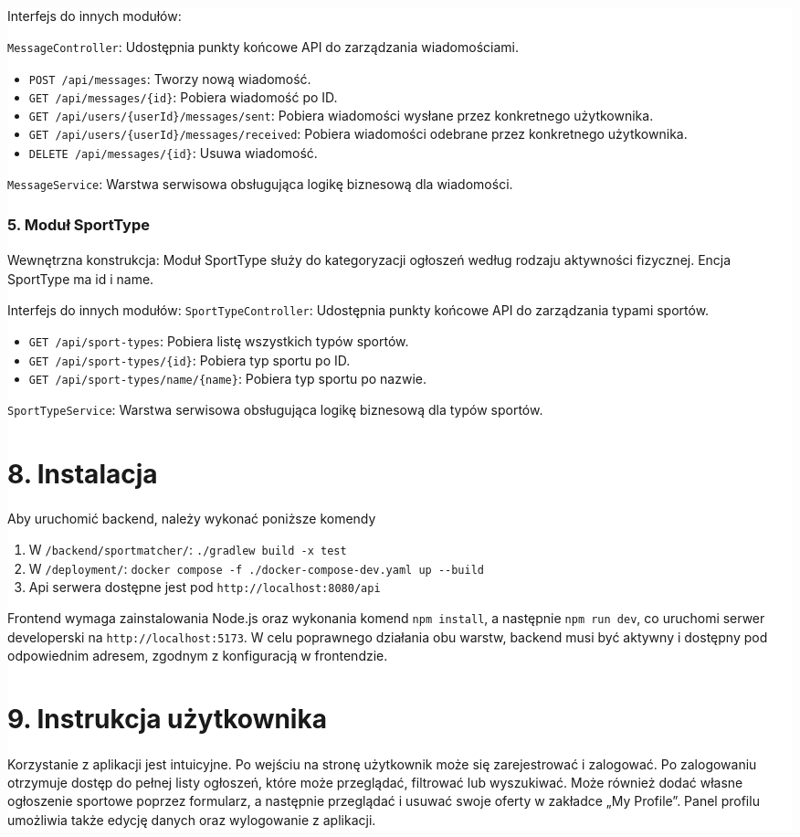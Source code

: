 Interfejs do innych modułów:

`MessageController`: Udostępnia punkty końcowe API do zarządzania wiadomościami.

- `POST /api/messages`: Tworzy nową wiadomość.
- `GET /api/messages/{id}`: Pobiera wiadomość po ID.
- `GET /api/users/{userId}/messages/sent`: Pobiera wiadomości wysłane przez konkretnego użytkownika.
- `GET /api/users/{userId}/messages/received`: Pobiera wiadomości odebrane przez konkretnego użytkownika.
- `DELETE /api/messages/{id}`: Usuwa wiadomość.

`MessageService`: Warstwa serwisowa obsługująca logikę biznesową dla wiadomości.

### 5. Moduł SportType

Wewnętrzna konstrukcja:
Moduł SportType służy do kategoryzacji ogłoszeń według rodzaju aktywności fizycznej. Encja SportType ma id i name.

Interfejs do innych modułów:
`SportTypeController`: Udostępnia punkty końcowe API do zarządzania typami sportów.

- `GET /api/sport-types`: Pobiera listę wszystkich typów sportów.
- `GET /api/sport-types/{id}`: Pobiera typ sportu po ID.
- `GET /api/sport-types/name/{name}`: Pobiera typ sportu po nazwie.

`SportTypeService`: Warstwa serwisowa obsługująca logikę biznesową dla typów sportów.

# 8. Instalacja

Aby uruchomić backend, należy wykonać poniższe komendy

1. W `/backend/sportmatcher/`: `./gradlew build -x test`
2. W `/deployment/`: `docker compose -f ./docker-compose-dev.yaml up --build`
3. Api serwera dostępne jest pod `http://localhost:8080/api`

Frontend wymaga zainstalowania Node.js oraz wykonania komend `npm install`, a następnie `npm run dev`, co uruchomi
serwer
developerski na `http://localhost:5173`. W celu poprawnego działania obu warstw, backend musi być aktywny i dostępny pod
odpowiednim
adresem, zgodnym z konfiguracją w frontendzie.

# 9. Instrukcja użytkownika

Korzystanie z aplikacji jest intuicyjne. Po wejściu na stronę użytkownik może się zarejestrować i zalogować. Po
zalogowaniu otrzymuje dostęp do pełnej listy ogłoszeń, które może przeglądać, filtrować lub wyszukiwać. Może również
dodać własne ogłoszenie sportowe poprzez formularz, a następnie przeglądać i usuwać swoje oferty w zakładce „My
Profile”. Panel profilu umożliwia także edycję danych oraz wylogowanie z aplikacji.
